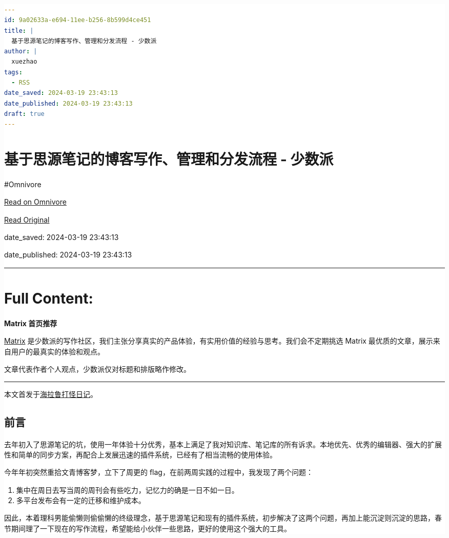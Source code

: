 ```yaml
---
id: 9a02633a-e694-11ee-b256-8b599d4ce451
title: |
  基于思源笔记的博客写作、管理和分发流程 - 少数派
author: |
  xuezhao
tags:
  - RSS
date_saved: 2024-03-19 23:43:13
date_published: 2024-03-19 23:43:13
draft: true
---
```


# 基于思源笔记的博客写作、管理和分发流程 - 少数派
#Omnivore

[Read on Omnivore](https://omnivore.app/me/-18e5afeeed2)

[Read Original](https://sspai.com/post/87171)

date_saved: 2024-03-19 23:43:13

date_published: 2024-03-19 23:43:13

--- 

# Full Content: 

**Matrix 首页推荐** 

[Matrix](https://sspai.com/matrix) 是少数派的写作社区，我们主张分享真实的产品体验，有实用价值的经验与思考。我们会不定期挑选 Matrix 最优质的文章，展示来自用户的最真实的体验和观点。

文章代表作者个人观点，少数派仅对标题和排版略作修改。

---

本文首发于[海拉鲁打怪日记](https://sspai.com/link?target=https%3A%2F%2Fwww.xuezhao.space%2Fsiyuan-writing.html)。

## 前言

去年初入了思源笔记的坑，使用一年体验十分优秀，基本上满足了我对知识库、笔记库的所有诉求。本地优先、优秀的编辑器、强大的扩展性和简单的同步方案，再配合上发展迅速的插件系统，已经有了相当流畅的使用体验。

今年年初突然重拾文青博客梦，立下了周更的 flag，在前两周实践的过程中，我发现了两个问题：

1. 集中在周日去写当周的周刊会有些吃力，记忆力的确是一日不如一日。
2. 多平台发布会有一定的迁移和维护成本。

因此，本着理科男能偷懒则偷偷懒的终级理念，基于思源笔记和现有的插件系统，初步解决了这两个问题，再加上能沉淀则沉淀的思路，春节期间理了一下现在的写作流程，希望能给小伙伴一些思路，更好的使用这个强大的工具。
